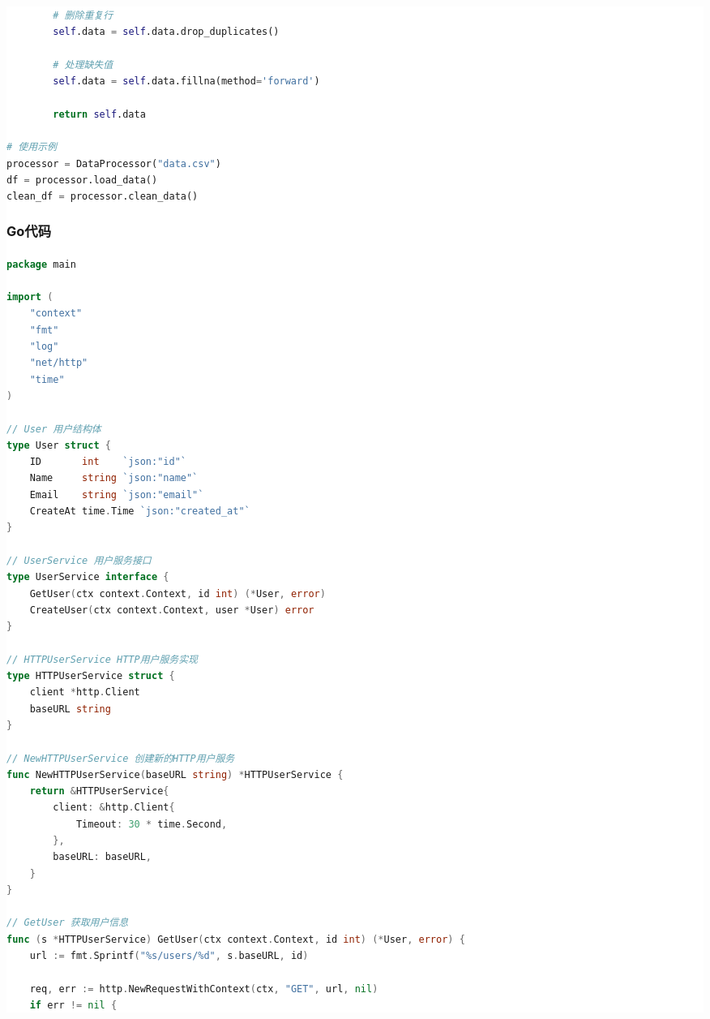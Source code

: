 ```python
        # 删除重复行
        self.data = self.data.drop_duplicates()
        
        # 处理缺失值
        self.data = self.data.fillna(method='forward')
        
        return self.data

# 使用示例
processor = DataProcessor("data.csv")
df = processor.load_data()
clean_df = processor.clean_data()
```

### Go代码

```go
package main

import (
    "context"
    "fmt"
    "log"
    "net/http"
    "time"
)

// User 用户结构体
type User struct {
    ID       int    `json:"id"`
    Name     string `json:"name"`
    Email    string `json:"email"`
    CreateAt time.Time `json:"created_at"`
}

// UserService 用户服务接口
type UserService interface {
    GetUser(ctx context.Context, id int) (*User, error)
    CreateUser(ctx context.Context, user *User) error
}

// HTTPUserService HTTP用户服务实现
type HTTPUserService struct {
    client *http.Client
    baseURL string
}

// NewHTTPUserService 创建新的HTTP用户服务
func NewHTTPUserService(baseURL string) *HTTPUserService {
    return &HTTPUserService{
        client: &http.Client{
            Timeout: 30 * time.Second,
        },
        baseURL: baseURL,
    }
}

// GetUser 获取用户信息
func (s *HTTPUserService) GetUser(ctx context.Context, id int) (*User, error) {
    url := fmt.Sprintf("%s/users/%d", s.baseURL, id)
    
    req, err := http.NewRequestWithContext(ctx, "GET", url, nil)
    if err != nil {
```